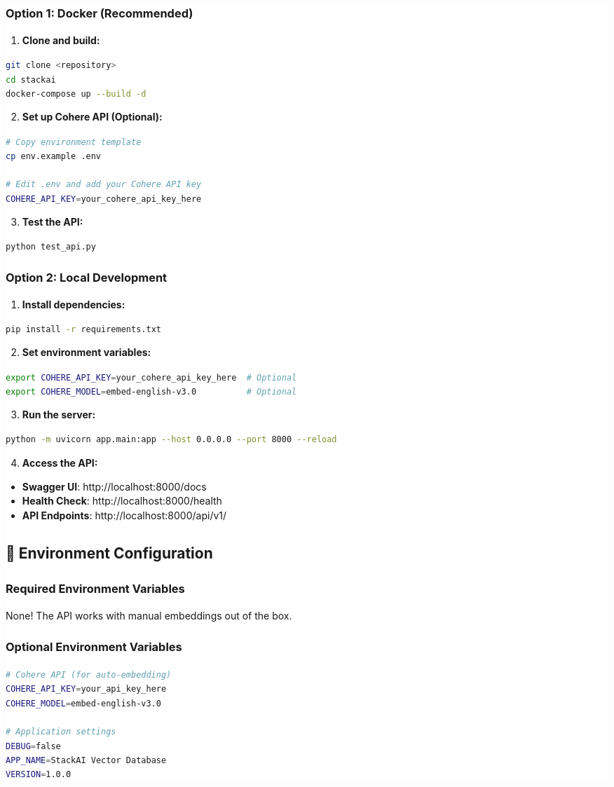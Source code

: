 ### Option 1: Docker (Recommended)

1. **Clone and build:**
```bash
git clone <repository>
cd stackai
docker-compose up --build -d
```

2. **Set up Cohere API (Optional):**
```bash
# Copy environment template
cp env.example .env

# Edit .env and add your Cohere API key
COHERE_API_KEY=your_cohere_api_key_here
```

3. **Test the API:**
```bash
python test_api.py
```

### Option 2: Local Development

1. **Install dependencies:**
```bash
pip install -r requirements.txt
```

2. **Set environment variables:**
```bash
export COHERE_API_KEY=your_cohere_api_key_here  # Optional
export COHERE_MODEL=embed-english-v3.0          # Optional
```

3. **Run the server:**
```bash
python -m uvicorn app.main:app --host 0.0.0.0 --port 8000 --reload
```

4. **Access the API:**
- **Swagger UI**: http://localhost:8000/docs
- **Health Check**: http://localhost:8000/health
- **API Endpoints**: http://localhost:8000/api/v1/

## 🔧 Environment Configuration

### Required Environment Variables
None! The API works with manual embeddings out of the box.

### Optional Environment Variables
```bash
# Cohere API (for auto-embedding)
COHERE_API_KEY=your_api_key_here
COHERE_MODEL=embed-english-v3.0

# Application settings
DEBUG=false
APP_NAME=StackAI Vector Database
VERSION=1.0.0
```

